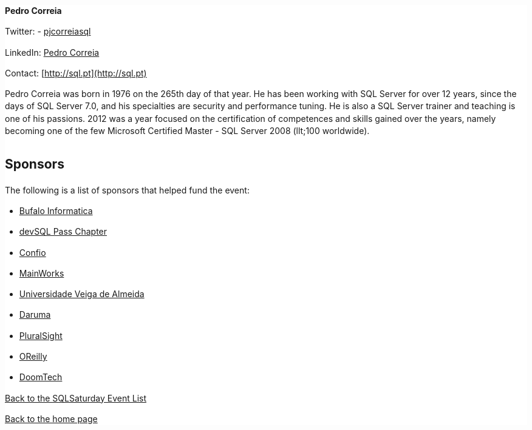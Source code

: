**Pedro Correia**
 
Twitter:  - [pjcorreiasql](https://www.twitter.com/pjcorreiasql)
 
LinkedIn: [Pedro Correia](http://www.linkedin.com/in/pjcorreia)
 
Contact: [http://sql.pt](http://sql.pt)
 
Pedro Correia was born in 1976 on the 265th day of that year. He has been working with SQL Server for over 12 years, since the days of SQL Server 7.0, and his specialties are security and performance tuning. He is also a SQL Server trainer and teaching is one of his passions. 2012 was a year focused on the certification of competences and skills gained over the years, namely becoming one of the few Microsoft Certified Master - SQL Server 2008 (llt;100 worldwide).
 
 
 
## <a name="sponsors"></a>Sponsors
The following is a list of sponsors that helped fund the event:
 
- [Bufalo Informatica](http://www.bufaloinfo.com.br)
 
- [devSQL Pass Chapter](http://facebook.com/devSQL)
 
- [Confio](http://www.confio.com)
 
- [MainWorks](http://www.mainwork.com.br/)
 
- [Universidade Veiga de Almeida](http://www.uva.br)
 
- [Daruma](http://www.daruma.com.br/home.php)
 
- [PluralSight](http://www.pluralsight.com)
 
- [OReilly](http://www.oreilly.com/)
 
- [DoomTech](http://leka.com.br)
 
[Back to the SQLSaturday Event List](/past)
 
[Back to the home page](/index)
 
